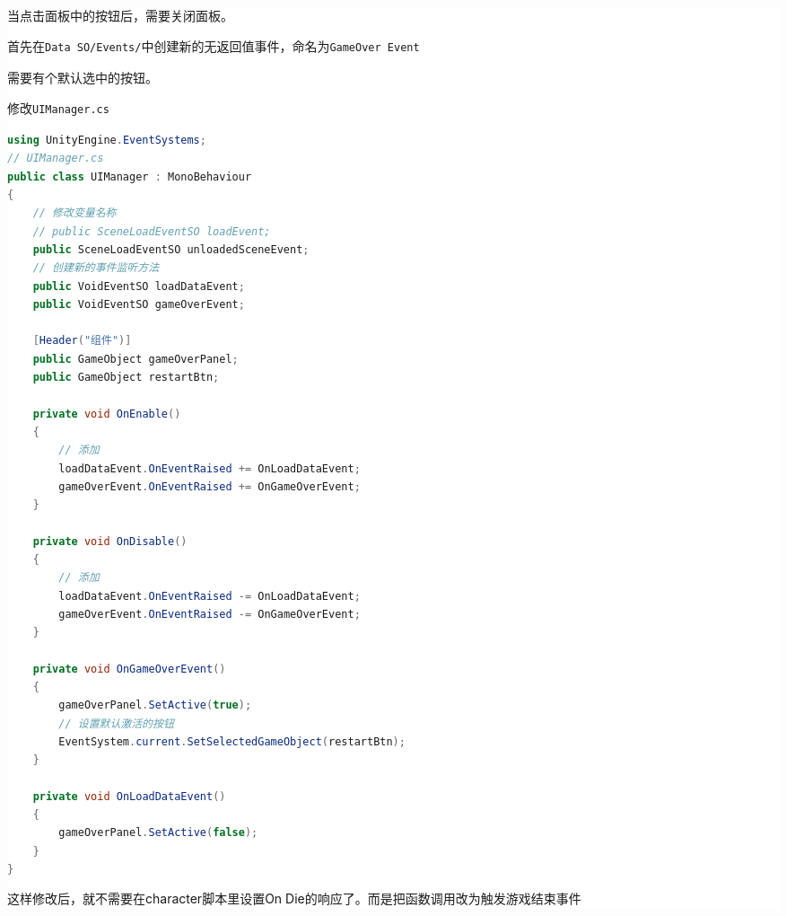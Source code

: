 当点击面板中的按钮后，需要关闭面板。

首先在`Data SO/Events/`中创建新的无返回值事件，命名为`GameOver Event`

需要有个默认选中的按钮。

修改`UIManager.cs`

```cs
using UnityEngine.EventSystems;
// UIManager.cs
public class UIManager : MonoBehaviour
{
    // 修改变量名称
    // public SceneLoadEventSO loadEvent;
    public SceneLoadEventSO unloadedSceneEvent;
    // 创建新的事件监听方法
    public VoidEventSO loadDataEvent;
    public VoidEventSO gameOverEvent;
    
    [Header("组件")]
    public GameObject gameOverPanel;
    public GameObject restartBtn;
    
    private void OnEnable()
    {
        // 添加
        loadDataEvent.OnEventRaised += OnLoadDataEvent;
        gameOverEvent.OnEventRaised += OnGameOverEvent;
    }
    
    private void OnDisable()
    {
        // 添加
        loadDataEvent.OnEventRaised -= OnLoadDataEvent;
        gameOverEvent.OnEventRaised -= OnGameOverEvent;
    }

    private void OnGameOverEvent()
    {
        gameOverPanel.SetActive(true);
        // 设置默认激活的按钮
        EventSystem.current.SetSelectedGameObject(restartBtn);
    }

    private void OnLoadDataEvent()
    {
        gameOverPanel.SetActive(false);
    }
}
```

这样修改后，就不需要在character脚本里设置On Die的响应了。而是把函数调用改为触发游戏结束事件
